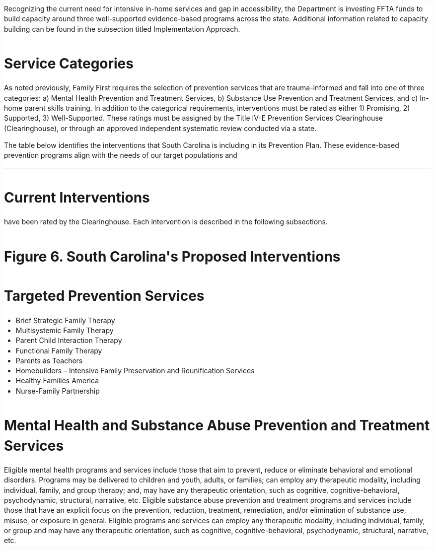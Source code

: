 Recognizing the current need for intensive in-home services and gap in accessibility, the Department is investing FFTA funds to build capacity around three well-supported evidence-based programs across the state. Additional information related to capacity building can be found in the subsection titled Implementation Approach.

# Service Categories

As noted previously, Family First requires the selection of prevention services that are trauma-informed and fall into one of three categories: a) Mental Health Prevention and Treatment Services, b) Substance Use Prevention and Treatment Services, and c) In-home parent skills training. In addition to the categorical requirements, interventions must be rated as either 1) Promising, 2) Supported, 3) Well-Supported. These ratings must be assigned by the Title IV-E Prevention Services Clearinghouse (Clearinghouse), or through an approved independent systematic review conducted via a state.

The table below identifies the interventions that South Carolina is including in its Prevention Plan. These evidence-based prevention programs align with the needs of our target populations and



---


# Current Interventions

have been rated by the Clearinghouse. Each intervention is described in the following subsections.

# Figure 6. South Carolina's Proposed Interventions

# Targeted Prevention Services

- Brief Strategic Family Therapy
- Multisystemic Family Therapy
- Parent Child Interaction Therapy
- Functional Family Therapy
- Parents as Teachers
- Homebuilders – Intensive Family Preservation and Reunification Services
- Healthy Families America
- Nurse-Family Partnership

# Mental Health and Substance Abuse Prevention and Treatment Services

Eligible mental health programs and services include those that aim to prevent, reduce or eliminate behavioral and emotional disorders. Programs may be delivered to children and youth, adults, or families; can employ any therapeutic modality, including individual, family, and group therapy; and, may have any therapeutic orientation, such as cognitive, cognitive-behavioral, psychodynamic, structural, narrative, etc. Eligible substance abuse prevention and treatment programs and services include those that have an explicit focus on the prevention, reduction, treatment, remediation, and/or elimination of substance use, misuse, or exposure in general. Eligible programs and services can employ any therapeutic modality, including individual, family, or group and may have any therapeutic orientation, such as cognitive, cognitive-behavioral, psychodynamic, structural, narrative, etc.
